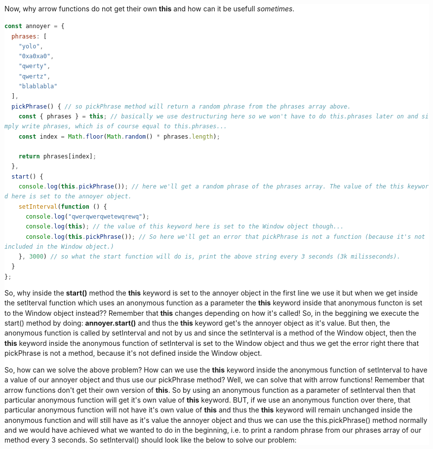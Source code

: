 Now, why arrow functions do not get their own **this** and how can it be usefull *sometimes*.

```javascript
const annoyer = {
  phrases: [
    "yolo",
    "0xa0xa0",
    "qwerty",
    "qwertz",
    "blablabla"
  ],
  pickPhrase() { // so pickPhrase method will return a random phrase from the phrases array above.
    const { phrases } = this; // basically we use destructuring here so we won't have to do this.phrases later on and simply write phrases, which is of course equal to this.phrases...
    const index = Math.floor(Math.random() * phrases.length);

    return phrases[index];
  },
  start() {
    console.log(this.pickPhrase()); // here we'll get a random phrase of the phrases array. The value of the this keyword here is set to the annoyer object.
    setInterval(function () {
      console.log("qwerqwerqwetewqrewq");
      console.log(this); // the value of this keyword here is set to the Window object though...
      console.log(this.pickPhrase()); // So here we'll get an error that pickPhrase is not a function (because it's not included in the Window object.)
    }, 3000) // so what the start function will do is, print the above string every 3 seconds (3k milisseconds).
  }
};
```

So, why inside the **start()** method the **this** keyword is set to the annoyer object in the first line we use it but when we get inside the setIterval function which uses an anonymous function as a parameter the **this** keyword inside that anonymous functon is set to the Window object instead?? 
Remember that **this** changes depending on how it's called!
So, in the beggining we execute the start() method by doing: **annoyer.start()** and thus the **this** keyword get's the annoyer object as it's value. But then, the anonymous function is called by setInterval and not by us and since the setInterval is a method of the Window object, then the **this** keyword inside the anonymous function of setInterval is set to the Window object and thus we get the error right there that pickPhrase is not a method, because it's not defined inside the Window object.

So, how can we solve the above problem? How can we use the **this** keyword inside the anonymous function of setInterval to have a value of our annoyer object and thus use our pickPhrase method? 
Well, we can solve that with arrow functions! 
Remember that arrow functions don't get their own version of **this**. So by using an anonymous function as a parameter of setInterval then that particular anonymous function will get it's own value of **this** keyword. BUT, if we use an anonymous function over there, that particular anonymous function will not have it's own value of **this** and thus the **this** keyword will remain unchanged inside the anonymous function and will still have as it's value the annoyer object and thus we can use the this.pickPhrase() method normally and we would have achieved what we wanted to do in the beginning, i.e. to print a random phrase from our phrases array of our method every 3 seconds. 
So setInterval() should look like the below to solve our problem: 


  [user]: "Admin"